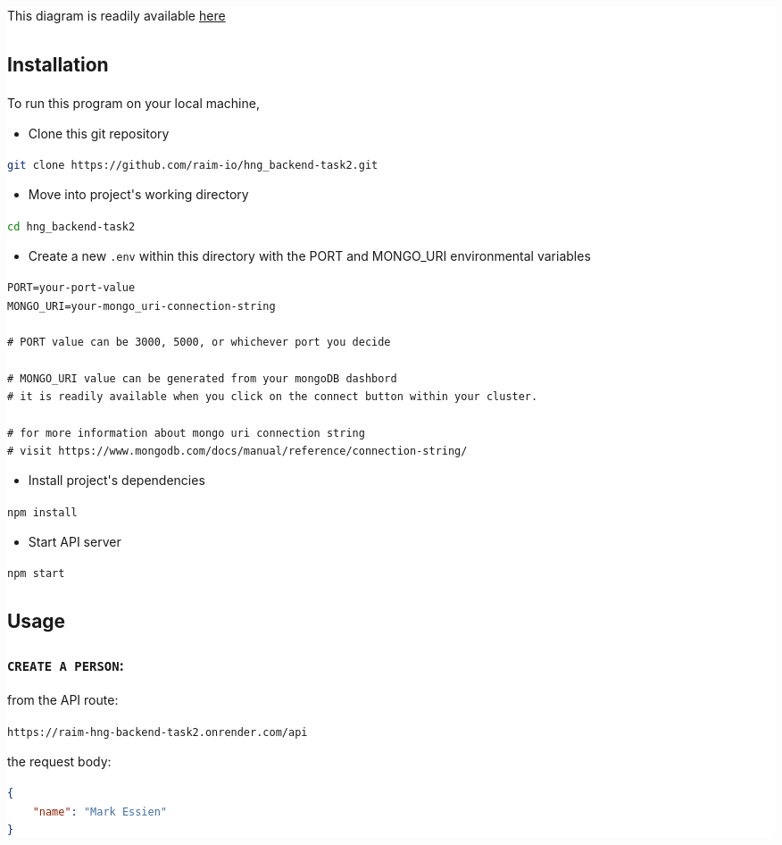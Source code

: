 This diagram is readily available [here](https://drive.google.com/file/d/1WzTjISn89XyjcjkWIQQmY8g2woWXYAnc/view?usp=sharing "Google Drive")


## Installation

To run this program on your local machine,

- Clone this git repository
```bash
git clone https://github.com/raim-io/hng_backend-task2.git
```
- Move into project's working directory
```bash
cd hng_backend-task2
```
- Create a new `.env` within this directory with the PORT and MONGO_URI environmental variables
```.env
PORT=your-port-value
MONGO_URI=your-mongo_uri-connection-string

# PORT value can be 3000, 5000, or whichever port you decide

# MONGO_URI value can be generated from your mongoDB dashbord
# it is readily available when you click on the connect button within your cluster.

# for more information about mongo uri connection string
# visit https://www.mongodb.com/docs/manual/reference/connection-string/
```
- Install project's dependencies
```bash
npm install
```
- Start API server
```bash
npm start
```


## Usage

### `CREATE A PERSON`:

from the API route:

```http
https://raim-hng-backend-task2.onrender.com/api
```

the request body:

```json
{
	"name": "Mark Essien"
}
```
